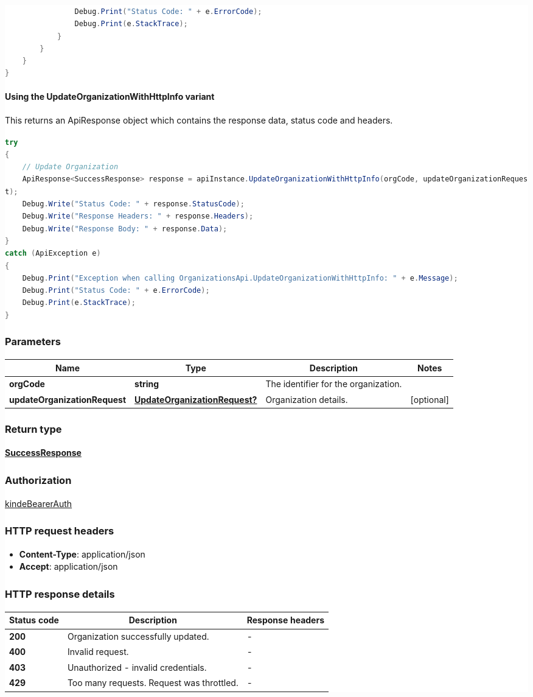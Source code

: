 ```csharp
                Debug.Print("Status Code: " + e.ErrorCode);
                Debug.Print(e.StackTrace);
            }
        }
    }
}
```

#### Using the UpdateOrganizationWithHttpInfo variant
This returns an ApiResponse object which contains the response data, status code and headers.

```csharp
try
{
    // Update Organization
    ApiResponse<SuccessResponse> response = apiInstance.UpdateOrganizationWithHttpInfo(orgCode, updateOrganizationRequest);
    Debug.Write("Status Code: " + response.StatusCode);
    Debug.Write("Response Headers: " + response.Headers);
    Debug.Write("Response Body: " + response.Data);
}
catch (ApiException e)
{
    Debug.Print("Exception when calling OrganizationsApi.UpdateOrganizationWithHttpInfo: " + e.Message);
    Debug.Print("Status Code: " + e.ErrorCode);
    Debug.Print(e.StackTrace);
}
```

### Parameters

| Name | Type | Description | Notes |
|------|------|-------------|-------|
| **orgCode** | **string** | The identifier for the organization. |  |
| **updateOrganizationRequest** | [**UpdateOrganizationRequest?**](UpdateOrganizationRequest?.md) | Organization details. | [optional]  |

### Return type

[**SuccessResponse**](SuccessResponse.md)

### Authorization

[kindeBearerAuth](../README.md#kindeBearerAuth)

### HTTP request headers

 - **Content-Type**: application/json
 - **Accept**: application/json


### HTTP response details
| Status code | Description | Response headers |
|-------------|-------------|------------------|
| **200** | Organization successfully updated. |  -  |
| **400** | Invalid request. |  -  |
| **403** | Unauthorized - invalid credentials. |  -  |
| **429** | Too many requests. Request was throttled. |  -  |
